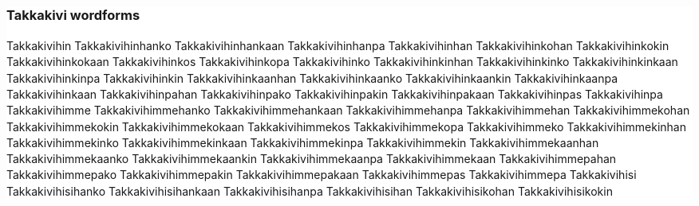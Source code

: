 
### Takkakivi wordforms

Takkakivihin
Takkakivihinhanko
Takkakivihinhankaan
Takkakivihinhanpa
Takkakivihinhan
Takkakivihinkohan
Takkakivihinkokin
Takkakivihinkokaan
Takkakivihinkos
Takkakivihinkopa
Takkakivihinko
Takkakivihinkinhan
Takkakivihinkinko
Takkakivihinkinkaan
Takkakivihinkinpa
Takkakivihinkin
Takkakivihinkaanhan
Takkakivihinkaanko
Takkakivihinkaankin
Takkakivihinkaanpa
Takkakivihinkaan
Takkakivihinpahan
Takkakivihinpako
Takkakivihinpakin
Takkakivihinpakaan
Takkakivihinpas
Takkakivihinpa
Takkakivihimme
Takkakivihimmehanko
Takkakivihimmehankaan
Takkakivihimmehanpa
Takkakivihimmehan
Takkakivihimmekohan
Takkakivihimmekokin
Takkakivihimmekokaan
Takkakivihimmekos
Takkakivihimmekopa
Takkakivihimmeko
Takkakivihimmekinhan
Takkakivihimmekinko
Takkakivihimmekinkaan
Takkakivihimmekinpa
Takkakivihimmekin
Takkakivihimmekaanhan
Takkakivihimmekaanko
Takkakivihimmekaankin
Takkakivihimmekaanpa
Takkakivihimmekaan
Takkakivihimmepahan
Takkakivihimmepako
Takkakivihimmepakin
Takkakivihimmepakaan
Takkakivihimmepas
Takkakivihimmepa
Takkakivihisi
Takkakivihisihanko
Takkakivihisihankaan
Takkakivihisihanpa
Takkakivihisihan
Takkakivihisikohan
Takkakivihisikokin